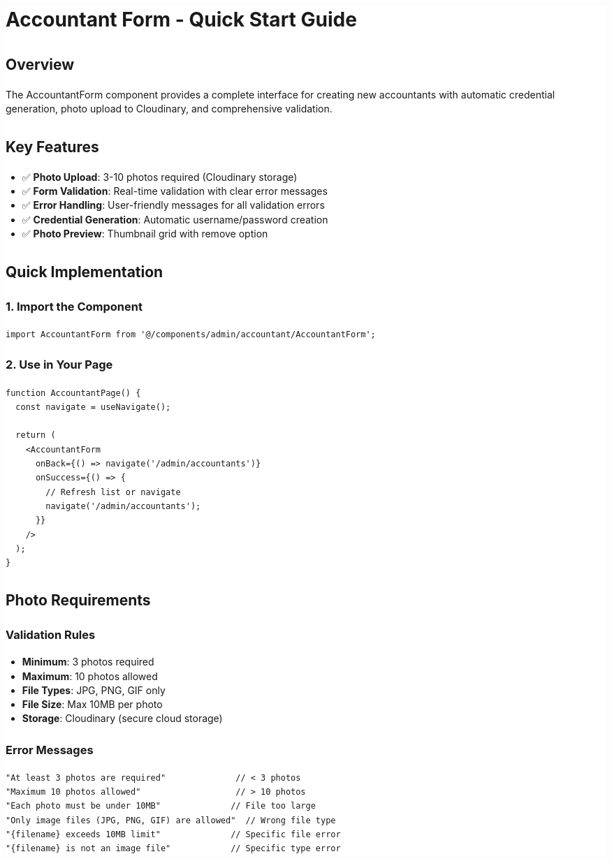 # Accountant Form - Quick Start Guide

## Overview
The AccountantForm component provides a complete interface for creating new accountants with automatic credential generation, photo upload to Cloudinary, and comprehensive validation.

## Key Features
- ✅ **Photo Upload**: 3-10 photos required (Cloudinary storage)
- ✅ **Form Validation**: Real-time validation with clear error messages
- ✅ **Error Handling**: User-friendly messages for all validation errors
- ✅ **Credential Generation**: Automatic username/password creation
- ✅ **Photo Preview**: Thumbnail grid with remove option

## Quick Implementation

### 1. Import the Component
```tsx
import AccountantForm from '@/components/admin/accountant/AccountantForm';
```

### 2. Use in Your Page
```tsx
function AccountantPage() {
  const navigate = useNavigate();

  return (
    <AccountantForm
      onBack={() => navigate('/admin/accountants')}
      onSuccess={() => {
        // Refresh list or navigate
        navigate('/admin/accountants');
      }}
    />
  );
}
```

## Photo Requirements

### Validation Rules
- **Minimum**: 3 photos required
- **Maximum**: 10 photos allowed
- **File Types**: JPG, PNG, GIF only
- **File Size**: Max 10MB per photo
- **Storage**: Cloudinary (secure cloud storage)

### Error Messages
```
"At least 3 photos are required"              // < 3 photos
"Maximum 10 photos allowed"                   // > 10 photos
"Each photo must be under 10MB"              // File too large
"Only image files (JPG, PNG, GIF) are allowed"  // Wrong file type
"{filename} exceeds 10MB limit"              // Specific file error
"{filename} is not an image file"            // Specific type error
```
